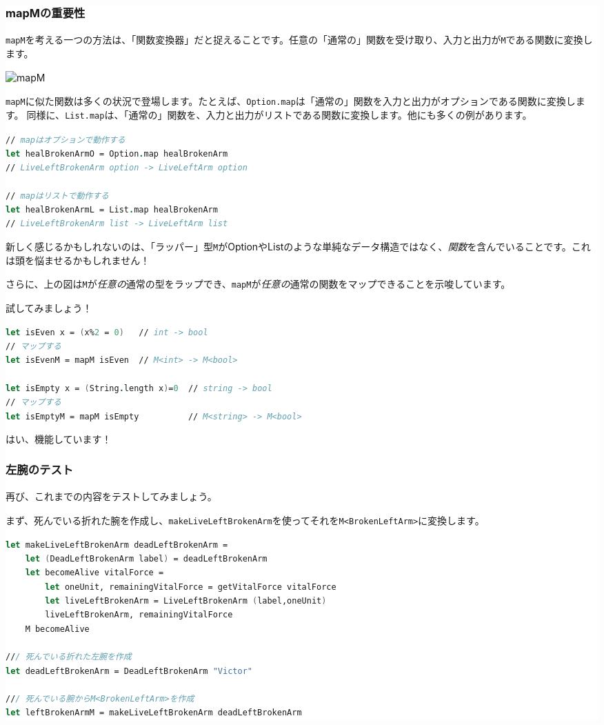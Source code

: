 ### mapMの重要性

`mapM`を考える一つの方法は、「関数変換器」だと捉えることです。任意の「通常の」関数を受け取り、入力と出力が`M`である関数に変換します。

![mapM](@assets/img/monadster_mapm.png)

`mapM`に似た関数は多くの状況で登場します。たとえば、`Option.map`は「通常の」関数を入力と出力がオプションである関数に変換します。
同様に、`List.map`は、「通常の」関数を、入力と出力がリストである関数に変換します。他にも多くの例があります。

```fsharp
// mapはオプションで動作する
let healBrokenArmO = Option.map healBrokenArm
// LiveLeftBrokenArm option -> LiveLeftArm option

// mapはリストで動作する
let healBrokenArmL = List.map healBrokenArm
// LiveLeftBrokenArm list -> LiveLeftArm list
```

新しく感じるかもしれないのは、「ラッパー」型`M`がOptionやListのような単純なデータ構造ではなく、*関数*を含んでいることです。これは頭を悩ませるかもしれません！

さらに、上の図は`M`が*任意の*通常の型をラップでき、`mapM`が*任意の*通常の関数をマップできることを示唆しています。

試してみましょう！

```fsharp
let isEven x = (x%2 = 0)   // int -> bool
// マップする
let isEvenM = mapM isEven  // M<int> -> M<bool>

let isEmpty x = (String.length x)=0  // string -> bool
// マップする
let isEmptyM = mapM isEmpty          // M<string> -> M<bool>
```

はい、機能しています！

### 左腕のテスト

再び、これまでの内容をテストしてみましょう。

まず、死んでいる折れた腕を作成し、`makeLiveLeftBrokenArm`を使ってそれを`M<BrokenLeftArm>`に変換します。

```fsharp
let makeLiveLeftBrokenArm deadLeftBrokenArm = 
    let (DeadLeftBrokenArm label) = deadLeftBrokenArm
    let becomeAlive vitalForce = 
        let oneUnit, remainingVitalForce = getVitalForce vitalForce 
        let liveLeftBrokenArm = LiveLeftBrokenArm (label,oneUnit)
        liveLeftBrokenArm, remainingVitalForce    
    M becomeAlive

/// 死んでいる折れた左腕を作成
let deadLeftBrokenArm = DeadLeftBrokenArm "Victor"

/// 死んでいる腕からM<BrokenLeftArm>を作成
let leftBrokenArmM = makeLiveLeftBrokenArm deadLeftBrokenArm 
```
